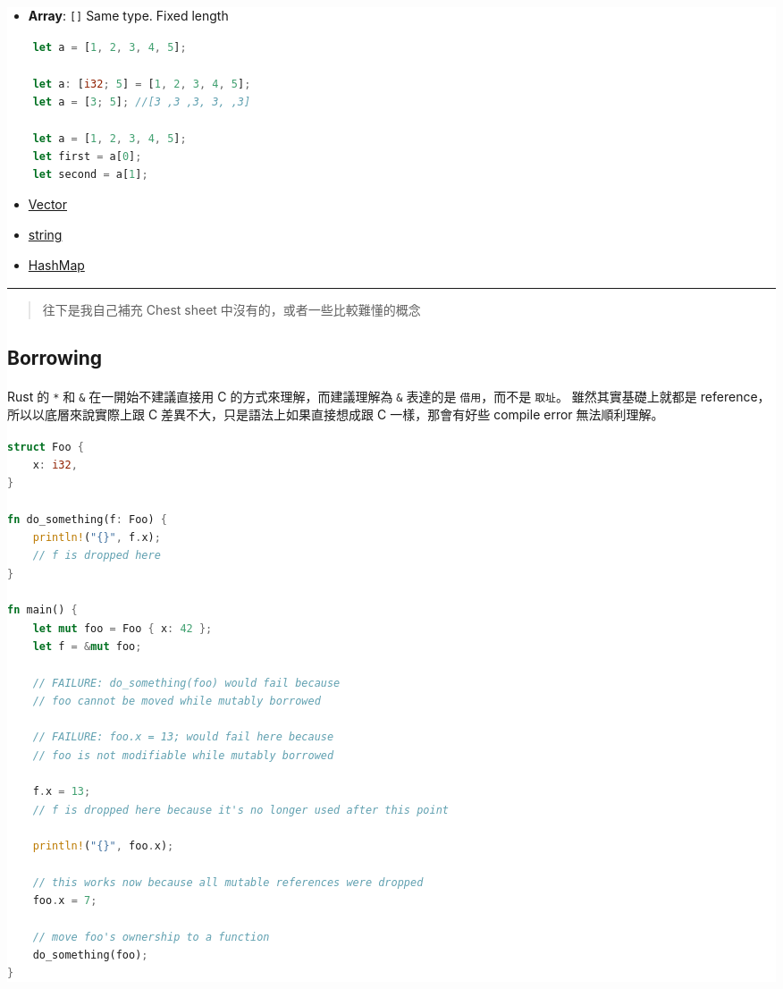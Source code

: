 * **Array**: `[]` Same type. Fixed length

``` rust
    let a = [1, 2, 3, 4, 5];

    let a: [i32; 5] = [1, 2, 3, 4, 5];
    let a = [3; 5]; //[3 ,3 ,3, 3, ,3]

    let a = [1, 2, 3, 4, 5];
    let first = a[0];
    let second = a[1];
```

* [Vector](https://chungchris.github.io/2021/06/30/software/language/rust-note/#toc-heading-18)

* [string](https://chungchris.github.io/2021/06/30/software/language/rust-note/#toc-heading-12)

* [HashMap](https://chungchris.github.io/2021/06/30/software/language/rust-note/#toc-heading-19)

---

> 往下是我自己補充 Chest sheet 中沒有的，或者一些比較難懂的概念

## Borrowing

Rust 的 `*` 和 `&` 在一開始不建議直接用 C 的方式來理解，而建議理解為 `&` 表達的是 `借用`，而不是 `取址`。
雖然其實基礎上就都是 reference，所以以底層來說實際上跟 C 差異不大，只是語法上如果直接想成跟 C 一樣，那會有好些 compile error 無法順利理解。

``` rust
struct Foo {
    x: i32,
}

fn do_something(f: Foo) {
    println!("{}", f.x);
    // f is dropped here
}

fn main() {
    let mut foo = Foo { x: 42 };
    let f = &mut foo;

    // FAILURE: do_something(foo) would fail because
    // foo cannot be moved while mutably borrowed

    // FAILURE: foo.x = 13; would fail here because
    // foo is not modifiable while mutably borrowed

    f.x = 13;
    // f is dropped here because it's no longer used after this point
    
    println!("{}", foo.x);
    
    // this works now because all mutable references were dropped
    foo.x = 7;
    
    // move foo's ownership to a function
    do_something(foo);
}
```
